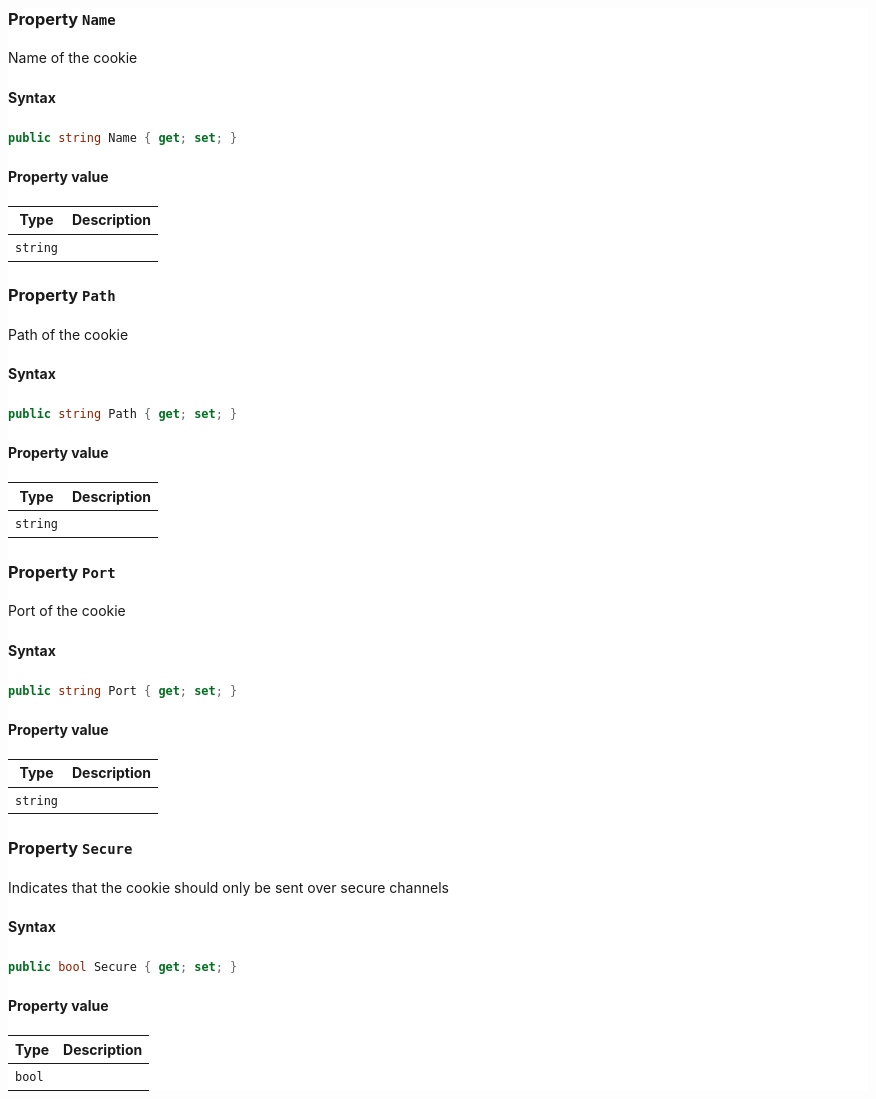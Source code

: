 

### Property `Name`

Name of the cookie

#### Syntax
```csharp
public string Name { get; set; }
```
#### Property value
Type | Description
--- | ---
`string` | 



### Property `Path`

Path of the cookie

#### Syntax
```csharp
public string Path { get; set; }
```
#### Property value
Type | Description
--- | ---
`string` | 



### Property `Port`

Port of the cookie

#### Syntax
```csharp
public string Port { get; set; }
```
#### Property value
Type | Description
--- | ---
`string` | 



### Property `Secure`

Indicates that the cookie should only be sent over secure channels

#### Syntax
```csharp
public bool Secure { get; set; }
```
#### Property value
Type | Description
--- | ---
`bool` | 
